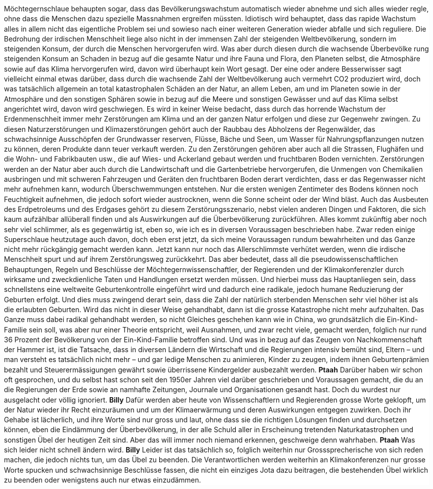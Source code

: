 Möchtegernschlaue behaupten sogar, dass das Bevölkerungswachstum automatisch wieder abnehme und sich alles wieder regle, ohne dass die Menschen dazu spezielle Massnahmen ergreifen müssten. Idiotisch wird behauptet, dass das rapide Wachstum alles in allem nicht das eigentliche Problem sei und sowieso nach einer weiteren Generation wieder abfalle und sich reguliere. Die Bedrohung der irdischen Menschheit liege also nicht in der immensen Zahl der steigenden Weltbevölkerung, sondern im steigenden Konsum, der durch die Menschen hervorgerufen wird. Was aber durch diesen durch die wachsende Überbevölke rung steigenden Konsum an Schaden in bezug auf die gesamte Natur und ihre Fauna und Flora, den Planeten selbst, die Atmosphäre sowie auf das Klima hervorgerufen wird, davon wird überhaupt kein Wort gesagt. Der eine oder andere Besserwisser sagt vielleicht einmal etwas darüber, dass durch die wachsende Zahl der Weltbevölkerung auch vermehrt CO2 produziert wird, doch was tatsächlich allgemein an total katastrophalen Schäden an der Natur, an allem Leben, am und im Planeten sowie in der Atmosphäre und den sonstigen Sphären sowie in bezug auf die Meere und sonstigen Gewässer und auf das Klima selbst angerichtet wird, davon wird geschwiegen. Es wird in keiner Weise bedacht, dass durch das horrende Wachstum der Erdenmenschheit immer mehr Zerstörungen am Klima und an der ganzen Natur erfolgen und diese zur Gegenwehr zwingen. Zu diesen Naturzerstörungen und Klimazerstörungen gehört auch der Raubbau des Abholzens der Regenwälder, das schwachsinnige Ausschöpfen der Grundwasser reserven, Flüsse, Bäche und Seen, um Wasser für Nahrungspflanzungen nutzen zu können, deren Produkte dann teuer verkauft werden. Zu den Zerstörungen gehören aber auch all die Strassen, Flughäfen und die Wohn- und Fabrikbauten usw., die auf Wies- und Ackerland gebaut werden und fruchtbaren Boden vernichten. Zerstörungen werden an der Natur aber auch durch die Landwirtschaft und die Gartenbetriebe hervorgerufen, die Unmengen von Chemikalien ausbringen und mit schweren Fahrzeugen und Geräten den fruchtbaren Boden derart verdichten, dass er das Regenwasser nicht mehr aufnehmen kann, wodurch Überschwemmungen entstehen. Nur die ersten wenigen Zentimeter des Bodens können noch Feuchtigkeit aufnehmen, die jedoch sofort wieder austrocknen, wenn die Sonne scheint oder der Wind bläst. Auch das Ausbeuten des Erdpetroleums und des Erdgases gehört zu diesem Zerstörungsszenario, nebst vielen anderen Dingen und Faktoren, die sich kaum aufzählbar allüberall finden und als Auswirkungen auf die Überbevölkerung zurückführen. Alles kommt zukünftig aber noch sehr viel schlimmer, als es gegenwärtig ist, eben so, wie ich es in diversen Voraussagen beschrieben habe. Zwar reden einige Superschlaue heutzutage auch davon, doch eben erst jetzt, da sich meine Voraussagen rundum bewahrheiten und das Ganze nicht mehr rückgängig gemacht werden kann. Jetzt kann nur noch das Allerschlimmste verhütet werden, wenn die irdische Menschheit spurt und auf ihrem Zerstörungsweg zurückkehrt. Das aber bedeutet, dass all die pseudowissenschaftlichen Behauptungen, Regeln und Beschlüsse der Möchtegernwissenschaftler, der Regierenden und der Klimakonferenzler durch wirksame und zweckdienliche Taten und Handlungen ersetzt werden müssen. Und hierbei muss das Hauptanliegen sein, dass schnellstens eine weltweite Geburtenkontrolle eingeführt wird und dadurch eine radikale, jedoch humane Reduzierung der Geburten erfolgt. Und dies muss zwingend derart sein, dass die Zahl der natürlich sterbenden Menschen sehr viel höher ist als die erlaubten Geburten. Wird das nicht in dieser Weise gehandhabt, dann ist die grosse Katastrophe nicht mehr aufzuhalten. Das Ganze muss dabei radikal gehandhabt werden, so nicht Gleiches geschehen kann wie in China, wo grundsätzlich die Ein-Kind-Familie sein soll, was aber nur einer Theorie entspricht, weil Ausnahmen, und zwar recht viele, gemacht werden, folglich nur rund 36 Prozent der Bevölkerung von der Ein-Kind-Familie betroffen sind. Und was in bezug auf das Zeugen von Nachkommenschaft der Hammer ist, ist die Tatsache, dass in diversen Ländern die Wirtschaft und die Regierungen intensiv bemüht sind, Eltern – und man versteht es tatsächlich nicht mehr – und gar ledige Menschen zu animieren, Kinder zu zeugen, indem ihnen Geburtenprämien bezahlt und Steuerermässigungen gewährt sowie überrissene Kindergelder ausbezahlt werden.
**Ptaah** Darüber haben wir schon oft gesprochen, und du selbst hast schon seit den 1950er Jahren viel
darüber geschrieben und Voraussagen gemacht, die du an die Regierungen der Erde sowie an namhafte Zeitungen, Journale und Organisationen gesandt hast. Doch du wurdest nur ausgelacht oder völlig ignoriert.
**Billy** Dafür werden aber heute von Wissenschaftlern und Regierenden grosse Worte geklopft, um
der Natur wieder ihr Recht einzuräumen und um der Klimaerwärmung und deren Auswirkungen entgegen zuwirken. Doch ihr Gehabe ist lächerlich, und ihre Worte sind nur gross und laut, ohne dass sie die richtigen Lösungen finden und durchsetzen können, eben die Eindämmung der Überbevölkerung, in der alle Schuld aller in Erscheinung tretenden Naturkatastrophen und sonstigen Übel der heutigen Zeit sind. Aber das will immer noch niemand erkennen, geschweige denn wahrhaben.
**Ptaah** Was sich leider nicht schnell ändern wird.
**Billy** Leider ist das tatsächlich so, folglich weiterhin nur Grosssprecherische von sich reden machen,
die jedoch nichts tun, um das Übel zu beenden. Die Verantwortlichen werden weiterhin an Klimakonferenzen nur grosse Worte spucken und schwachsinnige Beschlüsse fassen, die nicht ein einziges Jota dazu beitragen, die bestehenden Übel wirklich zu beenden oder wenigstens auch nur etwas einzudämmen.
